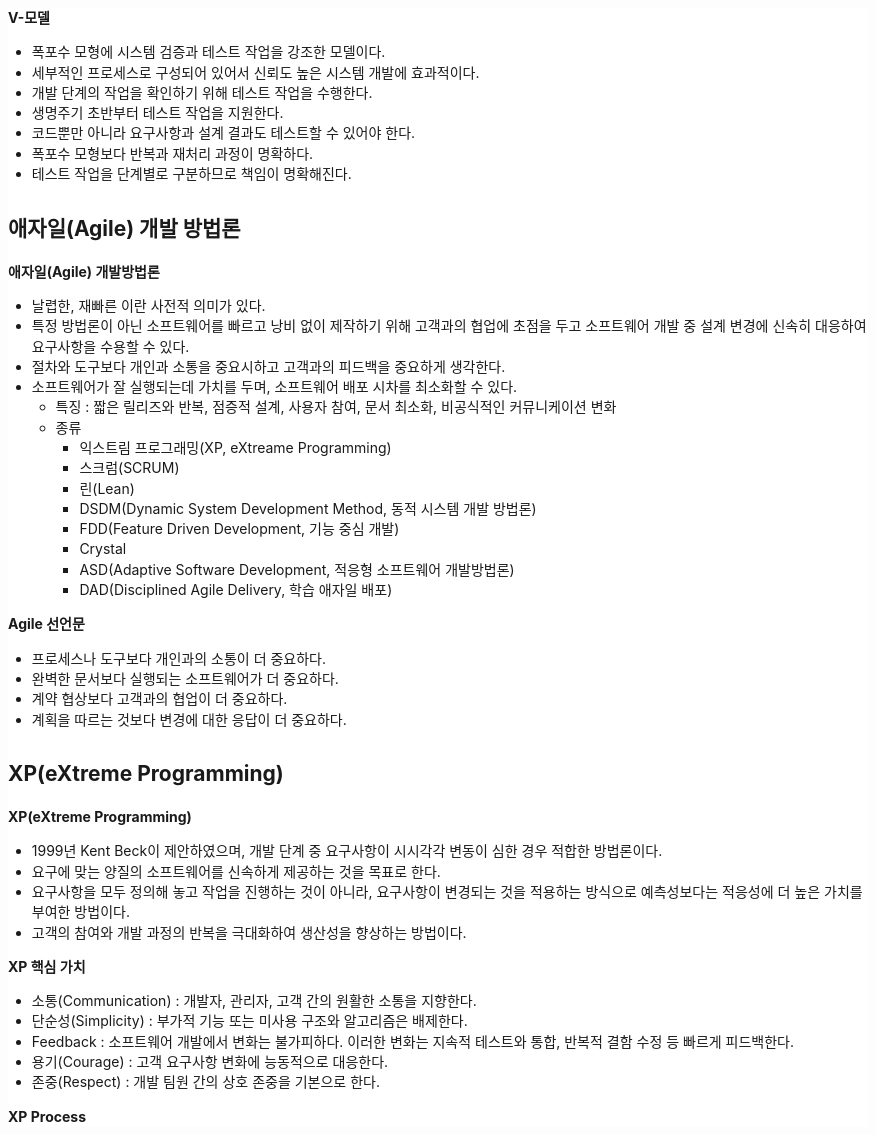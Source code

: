 **V-모델**

- 폭포수 모형에 시스템 검증과 테스트 작업을 강조한 모델이다.
- 세부적인 프로세스로 구성되어 있어서 신뢰도 높은 시스템 개발에 효과적이다.
- 개발 단계의 작업을 확인하기 위해 테스트 작업을 수행한다.
- 생명주기 초반부터 테스트 작업을 지원한다.
- 코드뿐만 아니라 요구사항과 설계 결과도 테스트할 수 있어야 한다.
- 폭포수 모형보다 반복과 재처리 과정이 명확하다.
- 테스트 작업을 단계별로 구분하므로 책임이 명확해진다.

## **애자일(Agile) 개발 방법론**

**애자일(Agile) 개발방법론**

- 날렵한, 재빠른 이란 사전적 의미가 있다.
- 특정 방법론이 아닌 소프트웨어를 빠르고 낭비 없이 제작하기 위해 고객과의 협업에 초점을 두고 소프트웨어 개발 중 설계 변경에 신속히 대응하여 요구사항을 수용할 수 있다.
- 절차와 도구보다 개인과 소통을 중요시하고 고객과의 피드백을 중요하게 생각한다.
- 소프트웨어가 잘 실행되는데 가치를 두며, 소프트웨어 배포 시차를 최소화할 수 있다.
  - 특징 : 짧은 릴리즈와 반복, 점증적 설계, 사용자 참여, 문서 최소화, 비공식적인 커뮤니케이션 변화
  - 종류
    - 익스트림 프로그래밍(XP, eXtreame Programming)
    - 스크럼(SCRUM)
    - 린(Lean)
    - DSDM(Dynamic System Development Method, 동적 시스템 개발 방법론)
    - FDD(Feature Driven Development, 기능 중심 개발)
    - Crystal
    - ASD(Adaptive Software Development, 적응형 소프트웨어 개발방법론)
    - DAD(Disciplined Agile Delivery, 학습 애자일 배포)

**Agile 선언문**

- 프로세스나 도구보다 개인과의 소통이 더 중요하다.
- 완벽한 문서보다 실행되는 소프트웨어가 더 중요하다.
- 계약 협상보다 고객과의 협업이 더 중요하다.
- 계획을 따르는 것보다 변경에 대한 응답이 더 중요하다.

## **XP(eXtreme Programming)**

**XP(eXtreme Programming)**

- 1999년 Kent Beck이 제안하였으며, 개발 단계 중 요구사항이 시시각각 변동이 심한 경우 적합한 방법론이다.
- 요구에 맞는 양질의 소프트웨어를 신속하게 제공하는 것을 목표로 한다.
- 요구사항을 모두 정의해 놓고 작업을 진행하는 것이 아니라, 요구사항이 변경되는 것을 적용하는 방식으로 예측성보다는 적응성에 더 높은 가치를 부여한 방법이다.
- 고객의 참여와 개발 과정의 반복을 극대화하여 생산성을 향상하는 방법이다.

**XP 핵심 가치**

- 소통(Communication) : 개발자, 관리자, 고객 간의 원활한 소통을 지향한다.
- 단순성(Simplicity) : 부가적 기능 또는 미사용 구조와 알고리즘은 배제한다.
- Feedback : 소프트웨어 개발에서 변화는 불가피하다. 이러한 변화는 지속적 테스트와 통합, 반복적 결함 수정 등 빠르게 피드백한다.
- 용기(Courage) : 고객 요구사항 변화에 능동적으로 대응한다.
- 존중(Respect) : 개발 팀원 간의 상호 존중을 기본으로 한다.

**XP Process**
